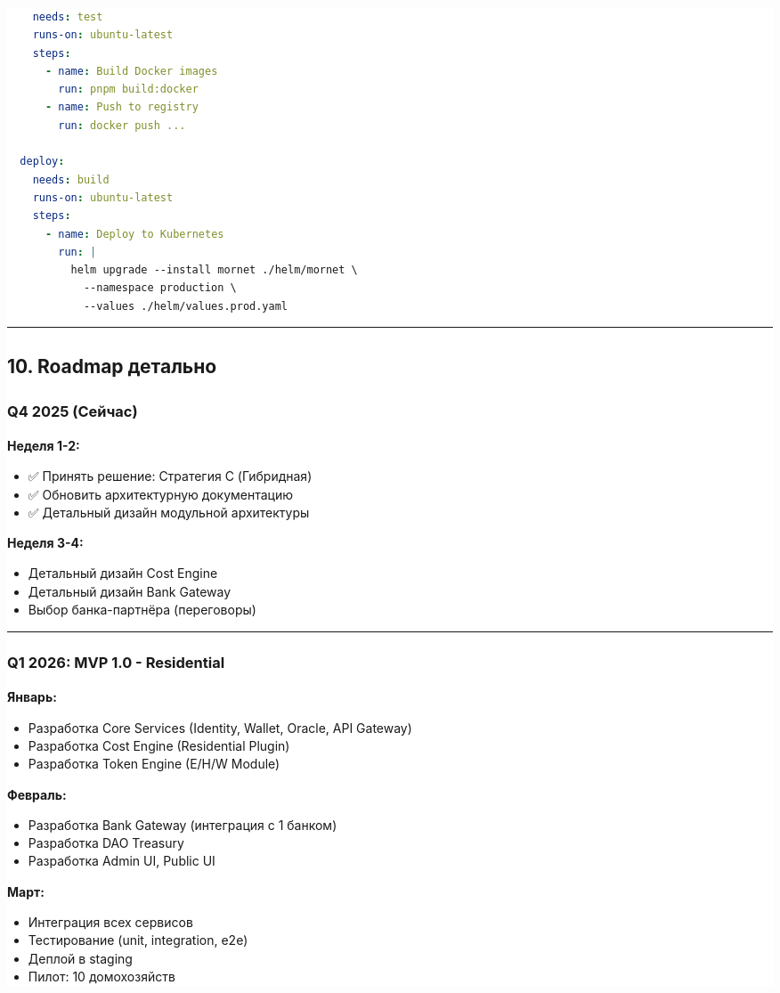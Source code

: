 ```yaml
    needs: test
    runs-on: ubuntu-latest
    steps:
      - name: Build Docker images
        run: pnpm build:docker
      - name: Push to registry
        run: docker push ...

  deploy:
    needs: build
    runs-on: ubuntu-latest
    steps:
      - name: Deploy to Kubernetes
        run: |
          helm upgrade --install mornet ./helm/mornet \
            --namespace production \
            --values ./helm/values.prod.yaml
```

---

## 10. Roadmap детально

### Q4 2025 (Сейчас)

**Неделя 1-2:**
- ✅ Принять решение: Стратегия C (Гибридная)
- ✅ Обновить архитектурную документацию
- ✅ Детальный дизайн модульной архитектуры

**Неделя 3-4:**
- Детальный дизайн Cost Engine
- Детальный дизайн Bank Gateway
- Выбор банка-партнёра (переговоры)

---

### Q1 2026: MVP 1.0 - Residential

**Январь:**
- Разработка Core Services (Identity, Wallet, Oracle, API Gateway)
- Разработка Cost Engine (Residential Plugin)
- Разработка Token Engine (E/H/W Module)

**Февраль:**
- Разработка Bank Gateway (интеграция с 1 банком)
- Разработка DAO Treasury
- Разработка Admin UI, Public UI

**Март:**
- Интеграция всех сервисов
- Тестирование (unit, integration, e2e)
- Деплой в staging
- Пилот: 10 домохозяйств
